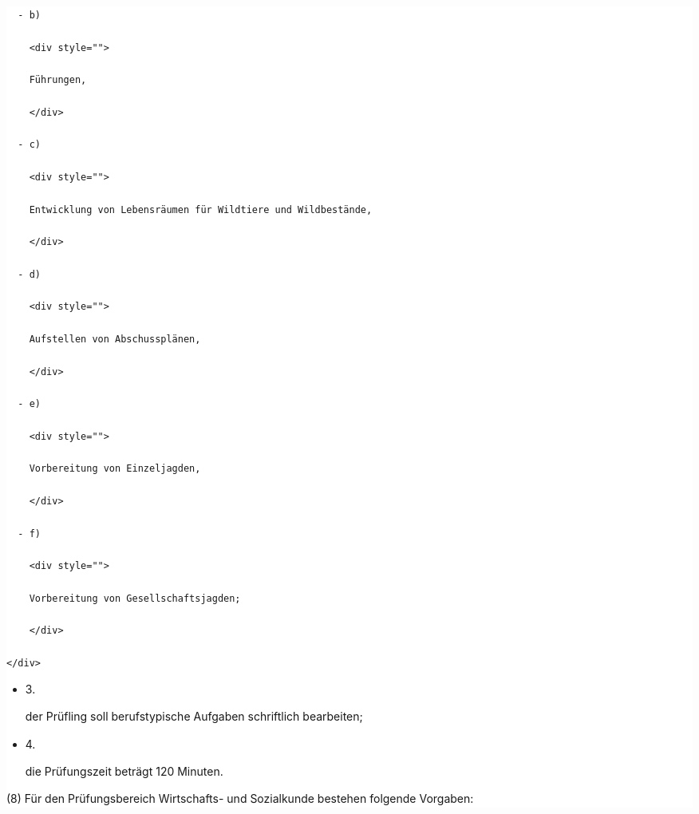       - b)
        
        <div style="">
        
        Führungen,
        
        </div>
    
      - c)
        
        <div style="">
        
        Entwicklung von Lebensräumen für Wildtiere und Wildbestände,
        
        </div>
    
      - d)
        
        <div style="">
        
        Aufstellen von Abschussplänen,
        
        </div>
    
      - e)
        
        <div style="">
        
        Vorbereitung von Einzeljagden,
        
        </div>
    
      - f)
        
        <div style="">
        
        Vorbereitung von Gesellschaftsjagden;
        
        </div>
    
    </div>

  - 3\.
    
    <div style="">
    
    der Prüfling soll berufstypische Aufgaben schriftlich bearbeiten;
    
    </div>

  - 4\.
    
    <div style="">
    
    die Prüfungszeit beträgt 120 Minuten.
    
    </div>

</div>

<div class="jurAbsatz">

(8) Für den Prüfungsbereich Wirtschafts- und Sozialkunde bestehen
folgende Vorgaben:
